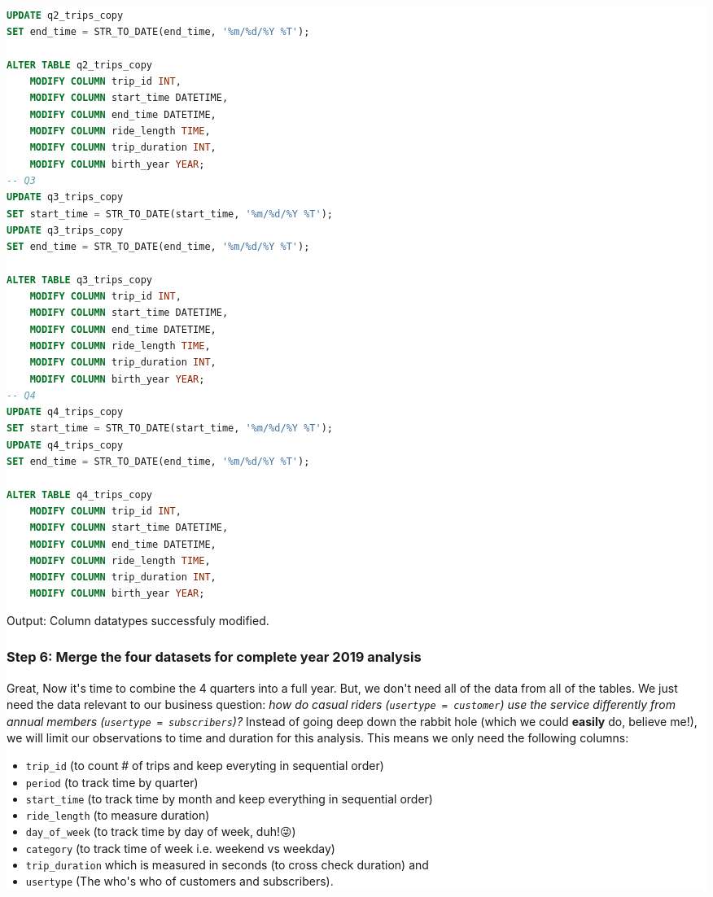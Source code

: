 ```sql
UPDATE q2_trips_copy
SET end_time = STR_TO_DATE(end_time, '%m/%d/%Y %T');

ALTER TABLE q2_trips_copy
	MODIFY COLUMN trip_id INT,
    MODIFY COLUMN start_time DATETIME,
    MODIFY COLUMN end_time DATETIME,
    MODIFY COLUMN ride_length TIME,
    MODIFY COLUMN trip_duration INT,
    MODIFY COLUMN birth_year YEAR;
-- Q3
UPDATE q3_trips_copy
SET start_time = STR_TO_DATE(start_time, '%m/%d/%Y %T');
UPDATE q3_trips_copy
SET end_time = STR_TO_DATE(end_time, '%m/%d/%Y %T');

ALTER TABLE q3_trips_copy
	MODIFY COLUMN trip_id INT,
    MODIFY COLUMN start_time DATETIME,
    MODIFY COLUMN end_time DATETIME,
    MODIFY COLUMN ride_length TIME,
    MODIFY COLUMN trip_duration INT,
    MODIFY COLUMN birth_year YEAR;
-- Q4
UPDATE q4_trips_copy
SET start_time = STR_TO_DATE(start_time, '%m/%d/%Y %T');
UPDATE q4_trips_copy
SET end_time = STR_TO_DATE(end_time, '%m/%d/%Y %T');

ALTER TABLE q4_trips_copy
	MODIFY COLUMN trip_id INT,
    MODIFY COLUMN start_time DATETIME,
    MODIFY COLUMN end_time DATETIME,
    MODIFY COLUMN ride_length TIME,
    MODIFY COLUMN trip_duration INT,
    MODIFY COLUMN birth_year YEAR;
 ```
Output: Column datatypes successfuly modified. 

### Step 6: Merge the four datasets for complete year 2019 analysis
Great, Now it's time to combine the 4 quarters into a full year. But, we don't need all of the data from all of the tables. We just need the data relevant to our business question: *how do
casual riders (`usertype = customer`) use the service differently from annual members (`usertype = subscribers`)?* Instead of going deep down the rabbit hole (which we could **easily** do, believe me!), we will limit our observations to time and duration for this analysis. This means we only need the following columns: 
- `trip_id` (to count # of trips and keep everyting in sequential order)
- `period` (to track time by quarter)
- `start_time` (to track time by month and keep everything in sequential order)
- `ride_length` (to measure duration)
- `day_of_week` (to track time by day of week, duh!😜)
- `category` (to track time of week i.e. weekend vs weekday)
- `trip_duration` which is measured in seconds (to cross check duration) and
- `usertype` (The who's who of customers and subscribers).
